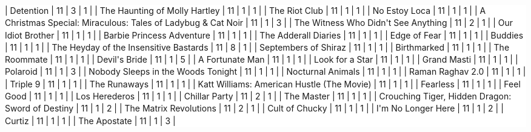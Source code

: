 | Detention | 11 | 3 | 1 |
| The Haunting of Molly Hartley | 11 | 1 | 1 |
| The Riot Club | 11 | 1 | 1 |
| No Estoy Loca | 11 | 1 | 1 |
| A Christmas Special: Miraculous: Tales of Ladybug & Cat Noir | 11 | 1 | 3 |
| The Witness Who Didn't See Anything | 11 | 2 | 1 |
| Our Idiot Brother | 11 | 1 | 1 |
| Barbie Princess Adventure | 11 | 1 | 1 |
| The Adderall Diaries | 11 | 1 | 1 |
| Edge of Fear | 11 | 1 | 1 |
| Buddies | 11 | 1 | 1 |
| The Heyday of the Insensitive Bastards | 11 | 8 | 1 |
| Septembers of Shiraz | 11 | 1 | 1 |
| Birthmarked | 11 | 1 | 1 |
| The Roommate | 11 | 1 | 1 |
| Devil's Bride | 11 | 1 | 5 |
| A Fortunate Man | 11 | 1 | 1 |
| Look for a Star | 11 | 1 | 1 |
| Grand Masti | 11 | 1 | 1 |
| Polaroid | 11 | 1 | 3 |
| Nobody Sleeps in the Woods Tonight | 11 | 1 | 1 |
| Nocturnal Animals | 11 | 1 | 1 |
| Raman Raghav 2.0 | 11 | 1 | 1 |
| Triple 9 | 11 | 1 | 1 |
| The Runaways | 11 | 1 | 1 |
| Katt Williams: American Hustle \(The Movie\) | 11 | 1 | 1 |
| Fearless | 11 | 1 | 1 |
| Feel Good | 11 | 1 | 1 |
| Los Herederos | 11 | 1 | 1 |
| Chillar Party | 11 | 2 | 1 |
| The Master | 11 | 1 | 1 |
| Crouching Tiger, Hidden Dragon: Sword of Destiny | 11 | 1 | 2 |
| The Matrix Revolutions | 11 | 2 | 1 |
| Cult of Chucky | 11 | 1 | 1 |
| I'm No Longer Here | 11 | 1 | 2 |
| Curtiz | 11 | 1 | 1 |
| The Apostate | 11 | 1 | 3 |